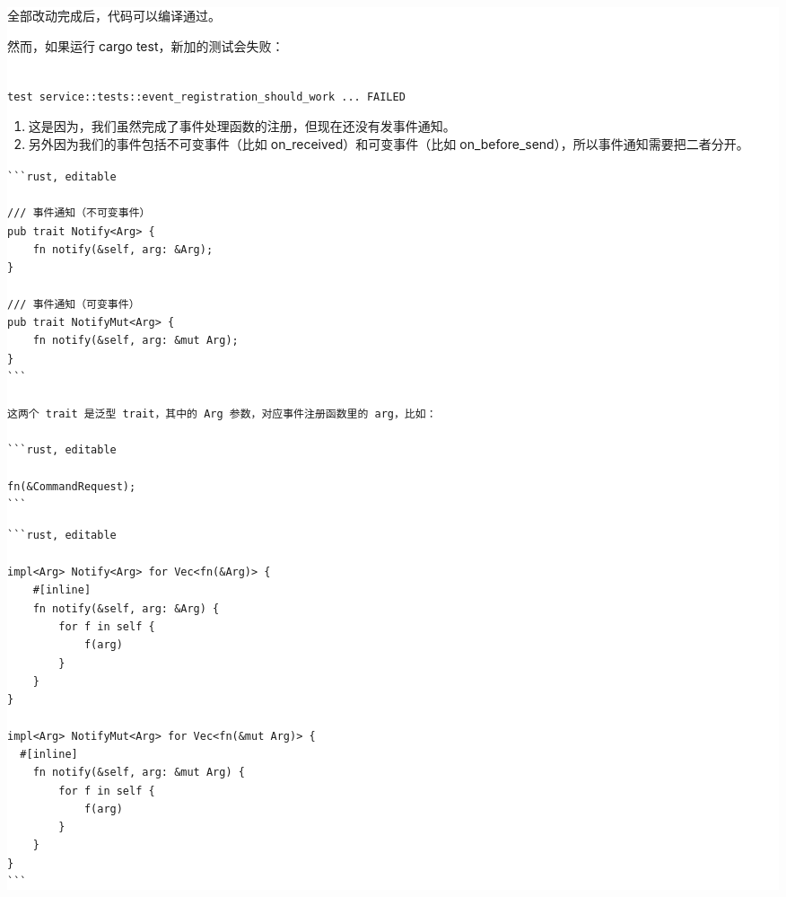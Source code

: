 全部改动完成后，代码可以编译通过。

然而，如果运行 cargo test，新加的测试会失败：

```rust, editable

test service::tests::event_registration_should_work ... FAILED
```

1. 这是因为，我们虽然完成了事件处理函数的注册，但现在还没有发事件通知。
2. 另外因为我们的事件包括不可变事件（比如 on_received）和可变事件（比如 on_before_send），所以事件通知需要把二者分开。

~~~admonish note title="来定义两个 trait：Notify 和 NotifyMut： " collapsible=true
```rust, editable

/// 事件通知（不可变事件）
pub trait Notify<Arg> {
    fn notify(&self, arg: &Arg);
}

/// 事件通知（可变事件）
pub trait NotifyMut<Arg> {
    fn notify(&self, arg: &mut Arg);
}
```

这两个 trait 是泛型 trait，其中的 Arg 参数，对应事件注册函数里的 arg，比如：

```rust, editable

fn(&CommandRequest);
```
~~~

~~~admonish note title="由此，我们可以特地为 Vec<fn(&Arg)> 和 Vec<fn(&mut Arg)> 实现事件处理，它们涵盖了目前支持的几种事件： " collapsible=true
```rust, editable

impl<Arg> Notify<Arg> for Vec<fn(&Arg)> {
    #[inline]
    fn notify(&self, arg: &Arg) {
        for f in self {
            f(arg)
        }
    }
}

impl<Arg> NotifyMut<Arg> for Vec<fn(&mut Arg)> {
  #[inline]
    fn notify(&self, arg: &mut Arg) {
        for f in self {
            f(arg)
        }
    }
}
```
~~~
